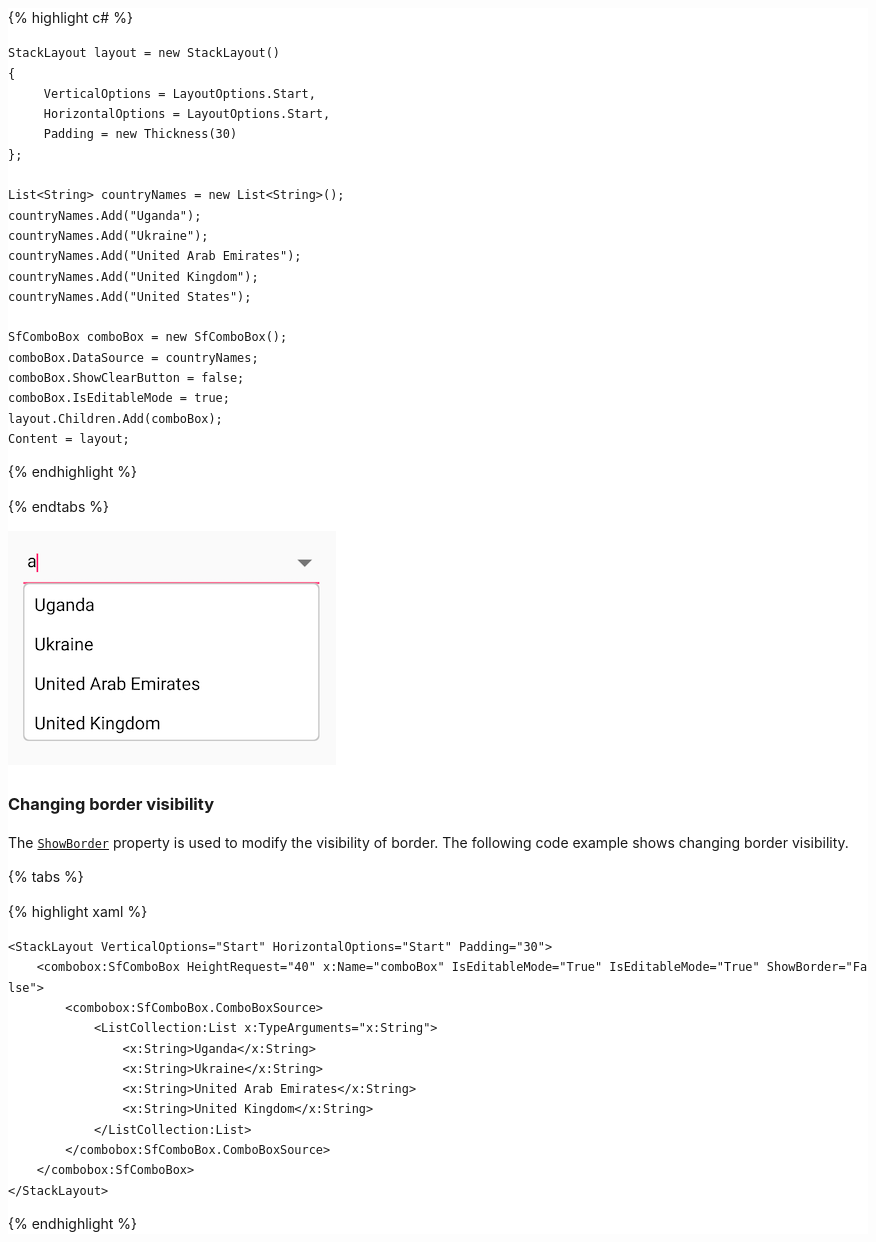 {% highlight c# %}

    StackLayout layout = new StackLayout() 
    { 
	     VerticalOptions = LayoutOptions.Start, 
	     HorizontalOptions = LayoutOptions.Start, 
	     Padding = new Thickness(30) 
    }; 

    List<String> countryNames = new List<String>();
    countryNames.Add("Uganda");
    countryNames.Add("Ukraine");
    countryNames.Add("United Arab Emirates");
    countryNames.Add("United Kingdom");
    countryNames.Add("United States");

    SfComboBox comboBox = new SfComboBox();
    comboBox.DataSource = countryNames;
    comboBox.ShowClearButton = false;
    comboBox.IsEditableMode = true;
    layout.Children.Add(comboBox); 
    Content = layout;

{% endhighlight %}

{% endtabs %}

![Delete button visibility](images/Customizing-ComboBox/delete-button-visibility.png)

### Changing border visibility

The [`ShowBorder`](https://help.syncfusion.com/cr/cref_files/xamarin/Syncfusion.SfComboBox.XForms~Syncfusion.XForms.ComboBox.SfComboBox~ShowBorder.html) property is used to modify the visibility of border. The following code example shows changing border visibility. 

{% tabs %}

{% highlight xaml %}

    <StackLayout VerticalOptions="Start" HorizontalOptions="Start" Padding="30">
        <combobox:SfComboBox HeightRequest="40" x:Name="comboBox" IsEditableMode="True" IsEditableMode="True" ShowBorder="False">
            <combobox:SfComboBox.ComboBoxSource>
                <ListCollection:List x:TypeArguments="x:String">
                    <x:String>Uganda</x:String>
                    <x:String>Ukraine</x:String>
                    <x:String>United Arab Emirates</x:String>
                    <x:String>United Kingdom</x:String>
                </ListCollection:List>
            </combobox:SfComboBox.ComboBoxSource>
        </combobox:SfComboBox>
    </StackLayout>

{% endhighlight %}
